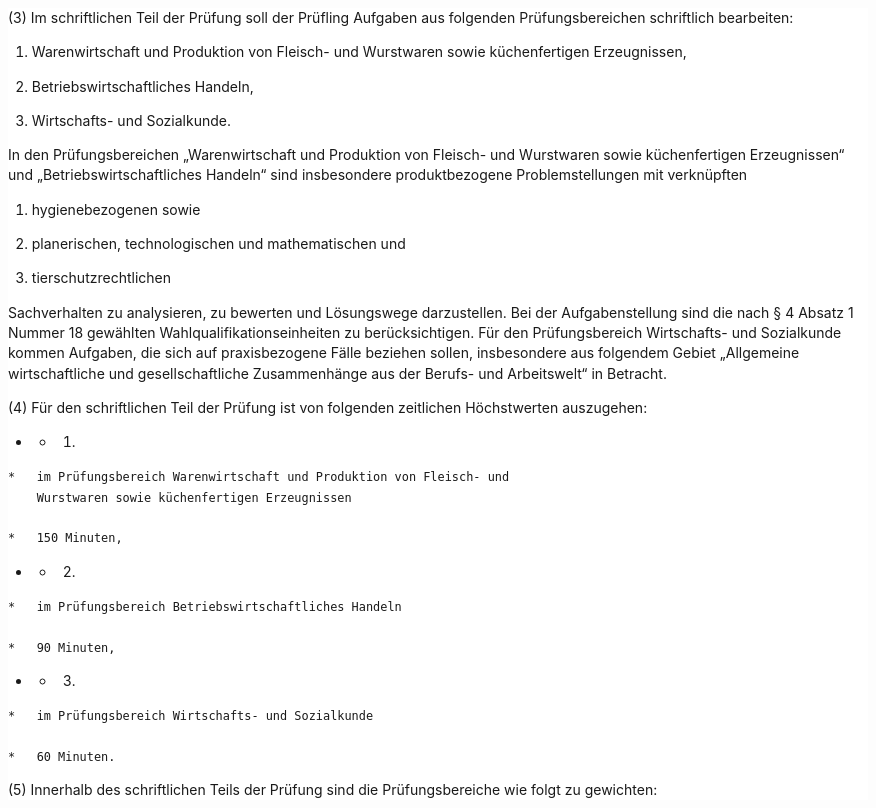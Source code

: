 (3) Im schriftlichen Teil der Prüfung soll der Prüfling Aufgaben aus
folgenden Prüfungsbereichen schriftlich bearbeiten:

1.  Warenwirtschaft und Produktion von Fleisch- und Wurstwaren sowie
    küchenfertigen Erzeugnissen,


2.  Betriebswirtschaftliches Handeln,


3.  Wirtschafts- und Sozialkunde.



In den Prüfungsbereichen „Warenwirtschaft und Produktion von Fleisch-
und Wurstwaren sowie küchenfertigen Erzeugnissen“ und
„Betriebswirtschaftliches Handeln“ sind insbesondere produktbezogene
Problemstellungen mit verknüpften

1.  hygienebezogenen sowie


2.  planerischen, technologischen und mathematischen und


3.  tierschutzrechtlichen



Sachverhalten zu analysieren, zu bewerten und Lösungswege
darzustellen. Bei der Aufgabenstellung sind die nach § 4 Absatz 1
Nummer 18 gewählten Wahlqualifikationseinheiten zu berücksichtigen.
Für den Prüfungsbereich Wirtschafts- und Sozialkunde kommen Aufgaben,
die sich auf praxisbezogene Fälle beziehen sollen, insbesondere aus
folgendem Gebiet „Allgemeine wirtschaftliche und gesellschaftliche
Zusammenhänge aus der Berufs- und Arbeitswelt“ in Betracht.

(4) Für den schriftlichen Teil der Prüfung ist von folgenden
zeitlichen Höchstwerten auszugehen:

*    *   1.

    *   im Prüfungsbereich Warenwirtschaft und Produktion von Fleisch- und
        Wurstwaren sowie küchenfertigen Erzeugnissen

    *   150 Minuten,


*    *   2.

    *   im Prüfungsbereich Betriebswirtschaftliches Handeln

    *   90 Minuten,


*    *   3.

    *   im Prüfungsbereich Wirtschafts- und Sozialkunde

    *   60 Minuten.




(5) Innerhalb des schriftlichen Teils der Prüfung sind die
Prüfungsbereiche wie folgt zu gewichten:
